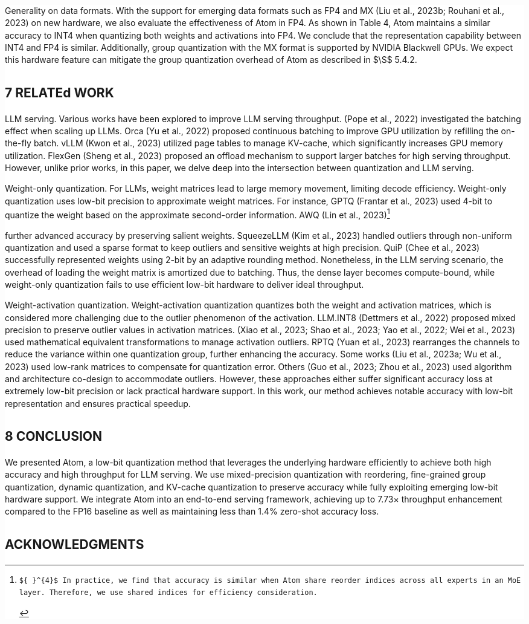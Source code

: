 Generality on data formats. With the support for emerging data formats such as FP4 and MX (Liu et al., 2023b; Rouhani et al., 2023) on new hardware, we also evaluate the effectiveness of Atom in FP4. As shown in Table 4, Atom maintains a similar accuracy to INT4 when quantizing both weights and activations into FP4. We conclude that the representation capability between INT4 and FP4 is similar. Additionally, group quantization with the MX format is supported by NVIDIA Blackwell GPUs. We expect this hardware feature can mitigate the group quantization overhead of Atom as described in $\S$ 5.4.2.

## 7 RELATEd WORK

LLM serving. Various works have been explored to improve LLM serving throughput. (Pope et al., 2022) investigated the batching effect when scaling up LLMs. Orca (Yu et al., 2022) proposed continuous batching to improve GPU utilization by refilling the on-the-fly batch. vLLM (Kwon et al., 2023) utilized page tables to manage KV-cache, which significantly increases GPU memory utilization. FlexGen (Sheng et al., 2023) proposed an offload mechanism to support larger batches for high serving throughput. However, unlike prior works, in this paper, we delve deep into the intersection between quantization and LLM serving.

Weight-only quantization. For LLMs, weight matrices lead to large memory movement, limiting decode efficiency. Weight-only quantization uses low-bit precision to approximate weight matrices. For instance, GPTQ (Frantar et al., 2023) used 4-bit to quantize the weight based on the approximate second-order information. AWQ (Lin et al., 2023)[^4]

further advanced accuracy by preserving salient weights. SqueezeLLM (Kim et al., 2023) handled outliers through non-uniform quantization and used a sparse format to keep outliers and sensitive weights at high precision. QuiP (Chee et al., 2023) successfully represented weights using 2-bit by an adaptive rounding method. Nonetheless, in the LLM serving scenario, the overhead of loading the weight matrix is amortized due to batching. Thus, the dense layer becomes compute-bound, while weight-only quantization fails to use efficient low-bit hardware to deliver ideal throughput.

Weight-activation quantization. Weight-activation quantization quantizes both the weight and activation matrices, which is considered more challenging due to the outlier phenomenon of the activation. LLM.INT8 (Dettmers et al., 2022) proposed mixed precision to preserve outlier values in activation matrices. (Xiao et al., 2023; Shao et al., 2023; Yao et al., 2022; Wei et al., 2023) used mathematical equivalent transformations to manage activation outliers. RPTQ (Yuan et al., 2023) rearranges the channels to reduce the variance within one quantization group, further enhancing the accuracy. Some works (Liu et al., 2023a; Wu et al., 2023) used low-rank matrices to compensate for quantization error. Others (Guo et al., 2023; Zhou et al., 2023) used algorithm and architecture co-design to accommodate outliers. However, these approaches either suffer significant accuracy loss at extremely low-bit precision or lack practical hardware support. In this work, our method achieves notable accuracy with low-bit representation and ensures practical speedup.

## 8 CONCLUSION

We presented Atom, a low-bit quantization method that leverages the underlying hardware efficiently to achieve both high accuracy and high throughput for LLM serving. We use mixed-precision quantization with reordering, fine-grained group quantization, dynamic quantization, and KV-cache quantization to preserve accuracy while fully exploiting emerging low-bit hardware support. We integrate Atom into an end-to-end serving framework, achieving up to $7.73 \times$ throughput enhancement compared to the FP16 baseline as well as maintaining less than $1.4 \%$ zero-shot accuracy loss.

## ACKNOWLEDGMENTS


[^0]:    *Work done at UW. ${ }^{1}$ Department of Computer Science and Engineering, Shanghai Jiao Tong University, Shanghai, China ${ }^{2}$ School of Computer Science \& Engineering, University of Washington, Seattle, United States ${ }^{3}$ School of Computer Science, Peking University, Beijing, China ${ }^{4}$ OctoAI ${ }^{5}$ School of Computer Science, Carnegie Mellon University, Pittsburgh, United States. Correspondence to: Yilong Zhao $<$ zhaoyilong217@sjtu.edu.cn $>$.
[^1]:    ${ }^{1}$ With 4 -bit for normal values, 8 -bit for outliers, and 16 -bit scale per group, the effective bit is calculated as $((4096-128) *$ $4+128 * 8) / 4096+16 / 128=4.25$.
[^2]:    ${ }^{2}$ With quantization, pipelining, and tensor parallelism to amortize weights, it is practical to deploy a 180B model with a 256 batch size in the serving scenario (Patel et al., 2023).
[^3]:    ${ }^{3}$ Kernel performance is profiled by NVBench (NVIDIA, 2024b) with the Llama-7b config and a batch size of 4096 on RTX 4090.
[^4]:    ${ }^{4}$ In practice, we find that accuracy is similar when Atom share reorder indices across all experts in an MoE layer. Therefore, we use shared indices for efficiency consideration.